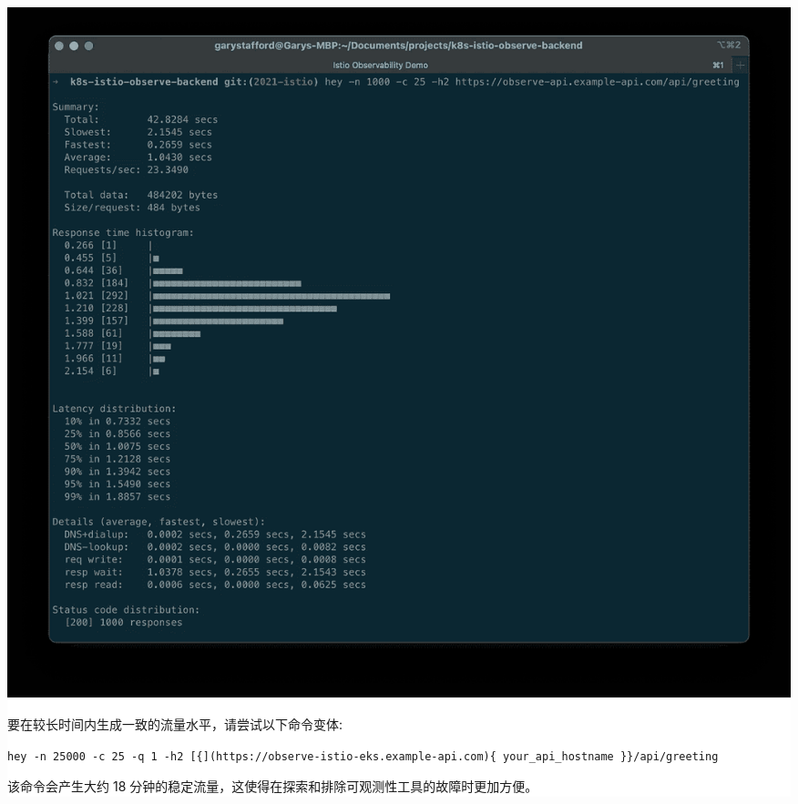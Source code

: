 ![](img/51b7d2f729cb08555d3250d405dd2979.png)

要在较长时间内生成一致的流量水平，请尝试以下命令变体:

```
hey -n 25000 -c 25 -q 1 -h2 [{](https://observe-istio-eks.example-api.com){ your_api_hostname }}/api/greeting
```

该命令会产生大约 18 分钟的稳定流量，这使得在探索和排除可观测性工具的故障时更加方便。
